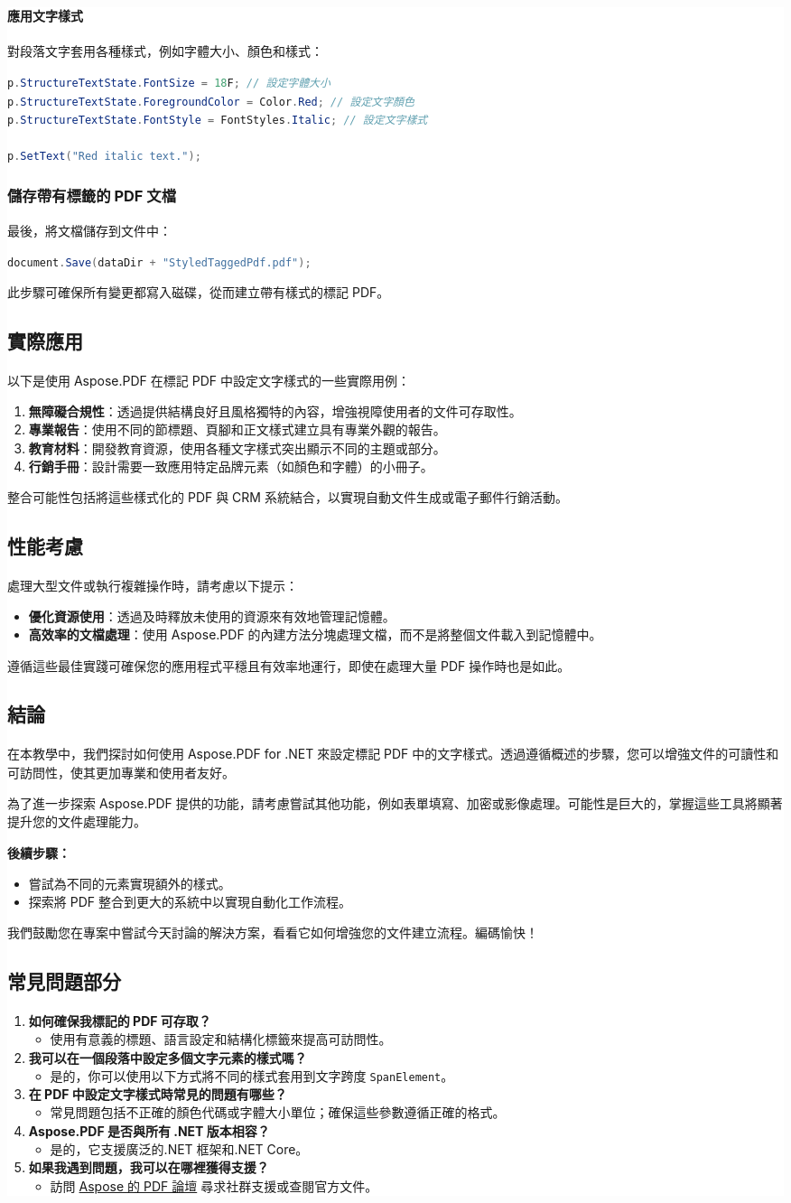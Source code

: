#### 應用文字樣式
對段落文字套用各種樣式，例如字體大小、顏色和樣式：
```csharp
p.StructureTextState.FontSize = 18F; // 設定字體大小
p.StructureTextState.ForegroundColor = Color.Red; // 設定文字顏色
p.StructureTextState.FontStyle = FontStyles.Italic; // 設定文字樣式

p.SetText("Red italic text.");
```
### 儲存帶有標籤的 PDF 文檔
最後，將文檔儲存到文件中：
```csharp
document.Save(dataDir + "StyledTaggedPdf.pdf");
```
此步驟可確保所有變更都寫入磁碟，從而建立帶有樣式的標記 PDF。

## 實際應用
以下是使用 Aspose.PDF 在標記 PDF 中設定文字樣式的一些實際用例：
1. **無障礙合規性**：透過提供結構良好且風格獨特的內容，增強視障使用者的文件可存取性。
2. **專業報告**：使用不同的節標題、頁腳和正文樣式建立具有專業外觀的報告。
3. **教育材料**：開發教育資源，使用各種文字樣式突出顯示不同的主題或部分。
4. **行銷手冊**：設計需要一致應用特定品牌元素（如顏色和字體）的小冊子。

整合可能性包括將這些樣式化的 PDF 與 CRM 系統結合，以實現自動文件生成或電子郵件行銷活動。

## 性能考慮
處理大型文件或執行複雜操作時，請考慮以下提示：
- **優化資源使用**：透過及時釋放未使用的資源來有效地管理記憶體。
- **高效率的文檔處理**：使用 Aspose.PDF 的內建方法分塊處理文檔，而不是將整個文件載入到記憶體中。

遵循這些最佳實踐可確保您的應用程式平穩且有效率地運行，即使在處理大量 PDF 操作時也是如此。

## 結論
在本教學中，我們探討如何使用 Aspose.PDF for .NET 來設定標記 PDF 中的文字樣式。透過遵循概述的步驟，您可以增強文件的可讀性和可訪問性，使其更加專業和使用者友好。

為了進一步探索 Aspose.PDF 提供的功能，請考慮嘗試其他功能，例如表單填寫、加密或影像處理。可能性是巨大的，掌握這些工具將顯著提升您的文件處理能力。

**後續步驟：**
- 嘗試為不同的元素實現額外的樣式。
- 探索將 PDF 整合到更大的系統中以實現自動化工作流程。

我們鼓勵您在專案中嘗試今天討論的解決方案，看看它如何增強您的文件建立流程。編碼愉快！

## 常見問題部分
1. **如何確保我標記的 PDF 可存取？**
   - 使用有意義的標題、語言設定和結構化標籤來提高可訪問性。
2. **我可以在一個段落中設定多個文字元素的樣式嗎？**
   - 是的，你可以使用以下方式將不同的樣式套用到文字跨度 `SpanElement`。
3. **在 PDF 中設定文字樣式時常見的問題有哪些？**
   - 常見問題包括不正確的顏色代碼或字體大小單位；確保這些參數遵循正確的格式。
4. **Aspose.PDF 是否與所有 .NET 版本相容？**
   - 是的，它支援廣泛的.NET 框架和.NET Core。
5. **如果我遇到問題，我可以在哪裡獲得支援？**
   - 訪問 [Aspose 的 PDF 論壇](https://forum.aspose.com/c/pdf/10) 尋求社群支援或查閱官方文件。
